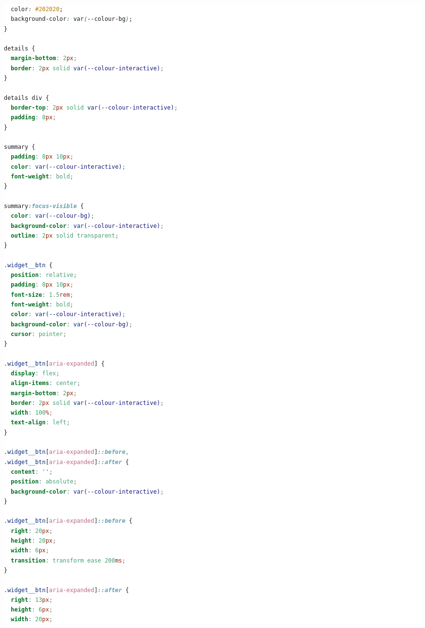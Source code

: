 ```css
  color: #202020;
  background-color: var(--colour-bg);
}

details {
  margin-bottom: 2px;
  border: 2px solid var(--colour-interactive);
}

details div {
  border-top: 2px solid var(--colour-interactive);
  padding: 8px;
}

summary {
  padding: 8px 10px;
  color: var(--colour-interactive);
  font-weight: bold;
}

summary:focus-visible {
  color: var(--colour-bg);
  background-color: var(--colour-interactive);
  outline: 2px solid transparent;
}

.widget__btn {
  position: relative;
  padding: 8px 10px;
  font-size: 1.5rem;
  font-weight: bold;
  color: var(--colour-interactive);
  background-color: var(--colour-bg);
  cursor: pointer;
}

.widget__btn[aria-expanded] {
  display: flex;
  align-items: center;
  margin-bottom: 2px;
  border: 2px solid var(--colour-interactive);
  width: 100%;
  text-align: left;
}

.widget__btn[aria-expanded]::before,
.widget__btn[aria-expanded]::after {
  content: '';
  position: absolute;
  background-color: var(--colour-interactive);
}

.widget__btn[aria-expanded]::before {
  right: 20px;
  height: 20px;
  width: 6px;
  transition: transform ease 200ms;
}

.widget__btn[aria-expanded]::after {
  right: 13px;
  height: 6px;
  width: 20px;
```